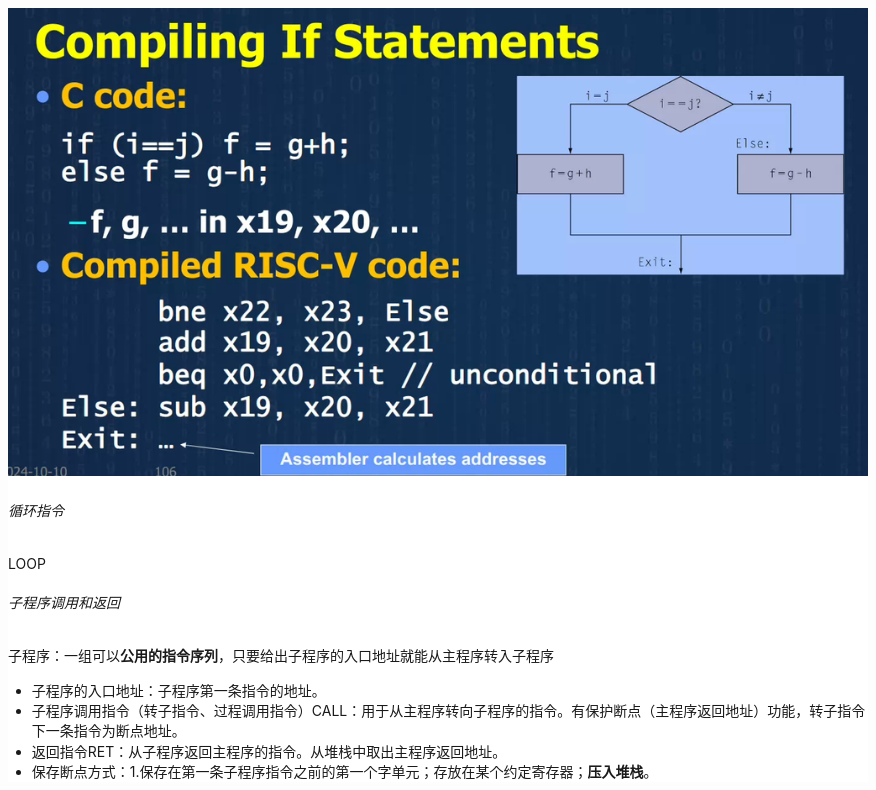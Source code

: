 ![alt text](image-87.png)
###### 循环指令
LOOP 
###### 子程序调用和返回
子程序：一组可以**公用的指令序列**，只要给出子程序的入口地址就能从主程序转入子程序
- 子程序的入口地址：子程序第一条指令的地址。
- 子程序调用指令（转子指令、过程调用指令）CALL：用于从主程序转向子程序的指令。有保护断点（主程序返回地址）功能，转子指令下一条指令为断点地址。
- 返回指令RET：从子程序返回主程序的指令。从堆栈中取出主程序返回地址。
- 保存断点方式：1.保存在第一条子程序指令之前的第一个字单元；存放在某个约定寄存器；**压入堆栈**。